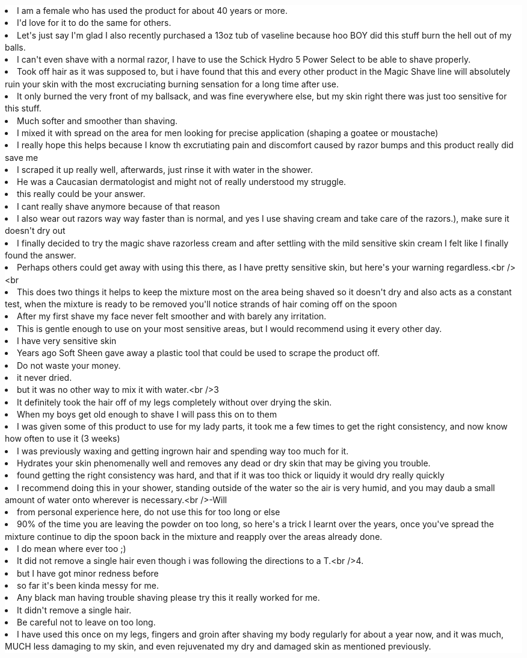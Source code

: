 <li> I am a female who has used the product for about 40 years or more.</li>
<li> I&#x27;d love for it to do the same for others.</li>
<li> Let&#x27;s just say I&#x27;m glad I also recently purchased a 13oz tub of vaseline because hoo BOY did this stuff burn the hell out of my balls.</li>
<li> I can&#x27;t even shave with a normal razor, I have to use the Schick Hydro 5 Power Select to be able to shave properly.</li>
<li> Took off hair as it was supposed to, but i have found that this and every other product in the Magic Shave line will absolutely ruin your skin with the most excruciating burning sensation for a long time after use.</li>
<li> It only burned the very front of my ballsack, and was fine everywhere else, but my skin right there was just too sensitive for this stuff.</li>
<li> Much softer and smoother than shaving.</li>
<li> I mixed it with spread on the area for men looking for precise application (shaping a goatee or moustache)</li>
<li> I really hope this helps because I know th excrutiating pain and discomfort caused by razor bumps and this product really did save me</li>
<li> I scraped it up really well, afterwards, just rinse it with water in the shower.</li>
<li> He was a Caucasian dermatologist and might not of really understood my struggle.</li>
<li> this really could be your answer.</li>
<li> I cant really shave anymore because of that reason</li>
<li> I also wear out razors way way faster than is normal, and yes I use shaving cream and take care of the razors.), make sure it doesn&#x27;t dry out</li>
<li> I finally decided to try the magic shave razorless cream and after settling with the mild sensitive skin cream I felt like I finally found the answer.</li>
<li> Perhaps others could get away with using this there, as I have pretty sensitive skin, but here&#x27;s your warning regardless.&lt;br /&gt;&lt;br</li>
<li> This does two things it helps to keep the mixture most on the area being shaved so it doesn&#x27;t dry and also acts as a constant test, when the mixture is ready to be removed you&#x27;ll notice strands of hair coming off on the spoon</li>
<li> After my first shave my face never felt smoother and with barely any irritation.</li>
<li> This is gentle enough to use on your most sensitive areas, but I would recommend using it every other day.</li>
<li> I have very sensitive skin</li>
<li> Years ago Soft Sheen gave away a plastic tool that could be used to scrape the product off.</li>
<li> Do not waste your money.</li>
<li> it never dried.</li>
<li> but it was no other way to mix it with water.&lt;br /&gt;3</li>
<li> It definitely took the hair off of my legs completely without over drying the skin.</li>
<li> When my boys get old enough to shave I will pass this on to them</li>
<li> I was given some of this product to use for my lady parts, it took me a few times to get the right consistency, and now know how often to use it (3 weeks)</li>
<li> I was previously waxing and getting ingrown hair and spending way too much for it.</li>
<li> Hydrates your skin phenomenally well and removes any dead or dry skin that may be giving you trouble.</li>
<li> found getting the right consistency was hard, and that if it was too thick or liquidy it would dry really quickly</li>
<li> I recommend doing this in your shower, standing outside of the water so the air is very humid, and you may daub a small amount of water onto wherever is necessary.&lt;br /&gt;-Will</li>
<li> from personal experience here, do not use this for too long or else</li>
<li> 90% of the time you are leaving the powder on too long, so here&#x27;s a trick I learnt over the years, once you&#x27;ve spread the mixture continue to dip the spoon back in the mixture and reapply over the areas already done.</li>
<li> I do mean where ever too ;)</li>
<li> It did not remove a single hair even though i was following the directions to a T.&lt;br /&gt;4.</li>
<li> but I have got minor redness before</li>
<li> so far it&#x27;s been kinda messy for me.</li>
<li> Any black man having trouble shaving please try this it really worked for me.</li>
<li> It didn&#x27;t remove a single hair.</li>
<li> Be careful not to leave on too long.</li>
<li> I have used this once on my legs, fingers and groin after shaving my body regularly for about a year now, and it was much, MUCH less damaging to my skin, and even rejuvenated my dry and damaged skin as mentioned previously.</li>